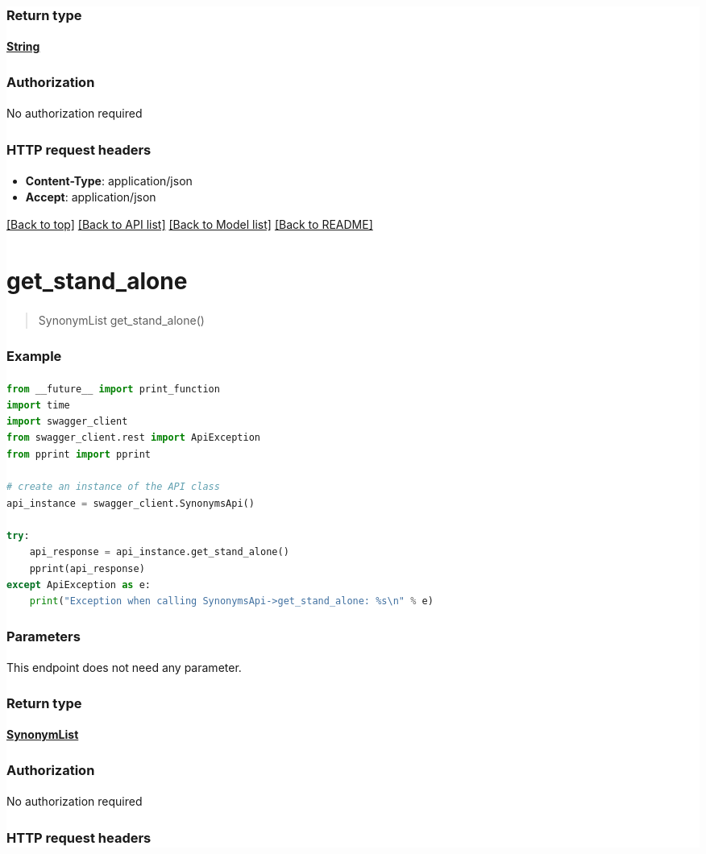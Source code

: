 ### Return type

[**String**](String.md)

### Authorization

No authorization required

### HTTP request headers

 - **Content-Type**: application/json
 - **Accept**: application/json

[[Back to top]](#) [[Back to API list]](../README.md#documentation-for-api-endpoints) [[Back to Model list]](../README.md#documentation-for-models) [[Back to README]](../README.md)

# **get_stand_alone**
> SynonymList get_stand_alone()



### Example
```python
from __future__ import print_function
import time
import swagger_client
from swagger_client.rest import ApiException
from pprint import pprint

# create an instance of the API class
api_instance = swagger_client.SynonymsApi()

try:
    api_response = api_instance.get_stand_alone()
    pprint(api_response)
except ApiException as e:
    print("Exception when calling SynonymsApi->get_stand_alone: %s\n" % e)
```

### Parameters
This endpoint does not need any parameter.

### Return type

[**SynonymList**](SynonymList.md)

### Authorization

No authorization required

### HTTP request headers
